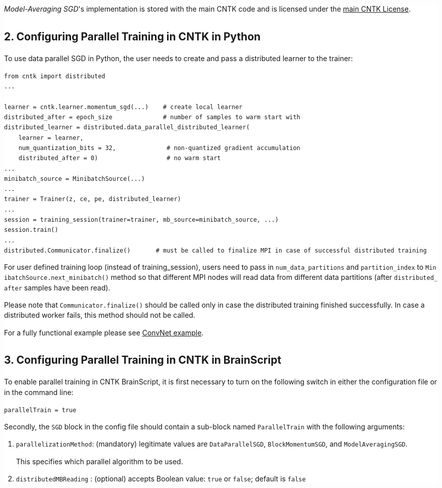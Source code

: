 *Model-Averaging SGD*'s implementation is stored with the main CNTK code and is licensed under the [main CNTK License](https://github.com/Microsoft/CNTK/blob/master/LICENSE.md).

## 2. Configuring Parallel Training in CNTK in Python

To use data parallel SGD in Python, the user needs to create and pass a distributed learner to the trainer:

    from cntk import distributed
    ...
    
    learner = cntk.learner.momentum_sgd(...)    # create local learner
    distributed_after = epoch_size              # number of samples to warm start with
    distributed_learner = distributed.data_parallel_distributed_learner(
        learner = learner,
        num_quantization_bits = 32,              # non-quantized gradient accumulation
        distributed_after = 0)                   # no warm start 
    ...
    minibatch_source = MinibatchSource(...) 
    ...
    trainer = Trainer(z, ce, pe, distributed_learner)
    ...
    session = training_session(trainer=trainer, mb_source=minibatch_source, ...)
    session.train()
    ...
    distributed.Communicator.finalize()       # must be called to finalize MPI in case of successful distributed training

For user defined training loop (instead of training_session), users need to pass in `num_data_partitions` and `partition_index` to `MinibatchSource.next_minibatch()` method so that different MPI nodes will read data from different data partitions (after `distributed_after` samples have been read).

Please note that `Communicator.finalize()` should be called only in case the distributed training finished successfully. In case a distributed worker fails, this method should not be called. 

For a fully functional example please see [ConvNet example](https://github.com/Microsoft/CNTK/tree/v2.0.rc3/Examples/Image/Classification/ConvNet/Python#convnet_cifar10_dataaug_distributedpy).


## 3. Configuring Parallel Training in CNTK in BrainScript

To enable parallel training in CNTK BrainScript, it is first necessary to turn on the following switch in
either the configuration file or in the command line:

    parallelTrain = true

Secondly, the `SGD` block in the config file should contain a sub-block named
`ParallelTrain` with the following arguments:

1. `parallelizationMethod`: (mandatory) legitimate values are `DataParallelSGD`, `BlockMomentumSGD`, and `ModelAveragingSGD`.

    This specifies which parallel algorithm to be used.

2. `distributedMBReading` : (optional) accepts Boolean value: `true` or `false`; default is `false`
